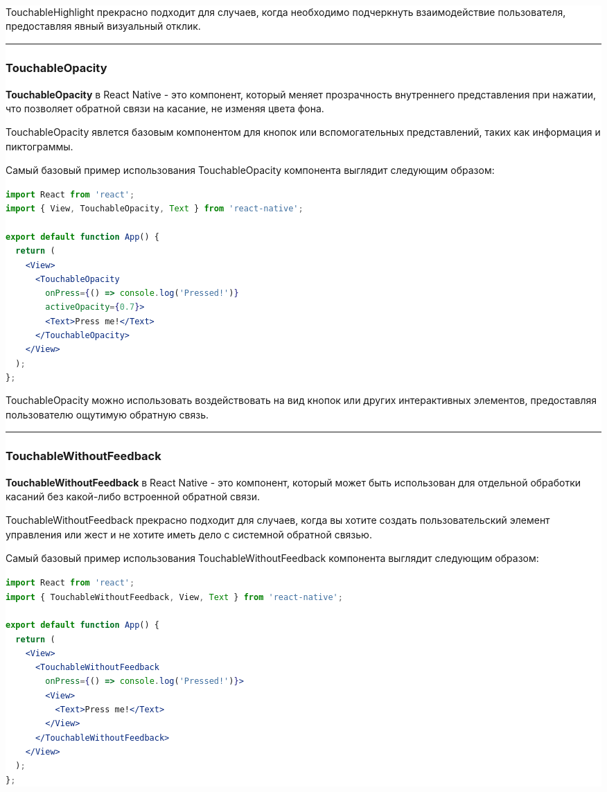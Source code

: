 TouchableHighlight прекрасно подходит для случаев, когда необходимо подчеркнуть взаимодействие пользователя, предоставляя явный визуальный отклик.

---

### TouchableOpacity

**TouchableOpacity** в React Native - это компонент, который меняет прозрачность внутреннего представления при нажатии, что позволяет обратной связи на касание, не изменяя цвета фона.

TouchableOpacity явлется базовым компонентом для кнопок или вспомогательных представлений, таких как информация и пиктограммы.

Самый базовый пример использования TouchableOpacity компонента выглядит следующим образом:

```jsx
import React from 'react';
import { View, TouchableOpacity, Text } from 'react-native';

export default function App() {
  return (
    <View>
      <TouchableOpacity 
        onPress={() => console.log('Pressed!')}
        activeOpacity={0.7}>
        <Text>Press me!</Text>
      </TouchableOpacity>
    </View>
  );
};
```

TouchableOpacity можно использовать воздействовать на вид кнопок или других интерактивных элементов, предоставляя пользователю ощутимую обратную связь.

---

### TouchableWithoutFeedback

**TouchableWithoutFeedback** в React Native - это компонент, который может быть использован для отдельной обработки касаний без какой-либо встроенной обратной связи.

TouchableWithoutFeedback прекрасно подходит для случаев, когда вы хотите создать пользовательский элемент управления или жест и не хотите иметь дело с системной обратной связью.

Самый базовый пример использования TouchableWithoutFeedback компонента выглядит следующим образом:

```jsx
import React from 'react';
import { TouchableWithoutFeedback, View, Text } from 'react-native';

export default function App() {
  return (
    <View>
      <TouchableWithoutFeedback 
        onPress={() => console.log('Pressed!')}>
        <View>
          <Text>Press me!</Text>
        </View>
      </TouchableWithoutFeedback>
    </View>
  );
};
```

